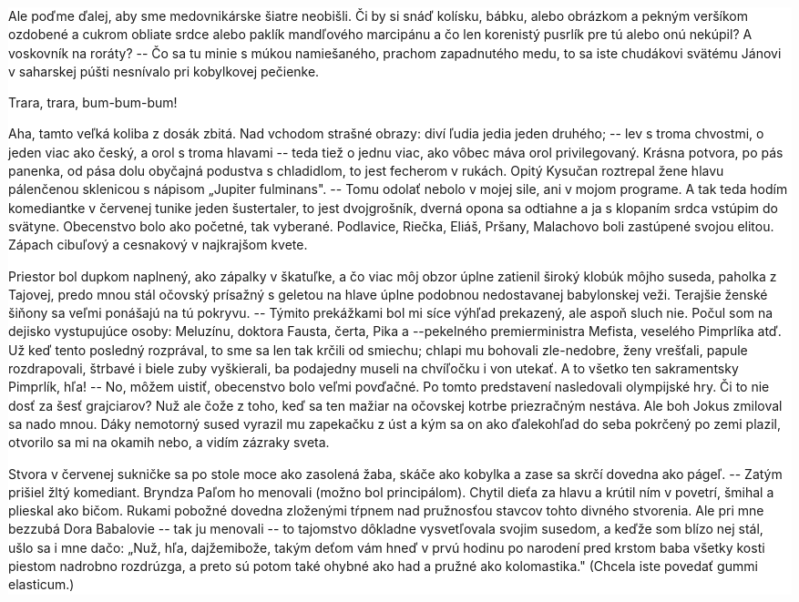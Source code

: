 Ale poďme ďalej, aby sme medovnikárske šiatre neobišli. Či by si snáď
kolísku, bábku, alebo obrázkom a pekným veršíkom ozdobené a cukrom
obliate srdce alebo paklík mandľového marcipánu a čo len korenistý
pusrlík pre tú alebo onú nekúpil? A voskovník na roráty? -- Čo sa tu
minie s múkou namiešaného, prachom zapadnutého medu, to sa iste
chudákovi svätému Jánovi v saharskej púšti nesnívalo pri kobylkovej
pečienke.

Trara, trara, bum-bum-bum!

Aha, tamto veľká koliba z dosák zbitá. Nad vchodom strašné obrazy: diví
ľudia jedia jeden druhého; -- lev s troma chvostmi, o jeden viac ako
český, a orol s troma hlavami -- teda tiež o jednu viac, ako vôbec máva
orol privilegovaný. Krásna potvora, po pás panenka, od pása dolu
obyčajná podustva s chladidlom, to jest fecherom v rukách. Opitý Kysučan
roztrepal žene hlavu pálenčenou sklenicou s nápisom „Jupiter fulminans".
-- Tomu odolať nebolo v mojej sile, ani v mojom programe. A tak teda
hodím komediantke v červenej tunike jeden šustertaler, to jest
dvojgrošník, dverná opona sa odtiahne a ja s klopaním srdca vstúpim do
svätyne. Obecenstvo bolo ako početné, tak vyberané. Podlavice, Riečka,
Eliáš, Pršany, Malachovo boli zastúpené svojou elitou. Zápach cibuľový a
cesnakový v najkrajšom kvete.

Priestor bol dupkom naplnený, ako zápalky v škatuľke, a čo viac môj
obzor úplne zatienil široký klobúk môjho suseda, paholka z Tajovej,
predo mnou stál očovský prísažný s geletou na hlave úplne podobnou
nedostavanej babylonskej veži. Terajšie ženské šiňony sa veľmi ponášajú
na tú pokryvu. -- Týmito prekážkami bol mi síce výhľad prekazený, ale
aspoň sluch nie. Počul som na dejisko vystupujúce osoby: Meluzínu,
doktora Fausta, čerta, Pika a --pekelného premierministra Mefista,
veselého Pimprlíka atď. Už keď tento posledný rozprával, to sme sa len
tak krčili od smiechu; chlapi mu bohovali zle-nedobre, ženy vrešťali,
papule rozdrapovali, štrbavé i biele zuby vyškierali, ba podajedny
museli na chvíľočku i von utekať. A to všetko ten sakramentsky Pimprlík,
hľa! -- No, môžem uistiť, obecenstvo bolo veľmi povďačné. Po tomto
predstavení nasledovali olympijské hry. Či to nie dosť za šesť
grajciarov? Nuž ale čože z toho, keď sa ten mažiar na očovskej kotrbe
priezračným nestáva. Ale boh Jokus zmiloval sa nado mnou. Dáky nemotorný
sused vyrazil mu zapekačku z úst a kým sa on ako ďalekohľad do seba
pokrčený po zemi plazil, otvorilo sa mi na okamih nebo, a vidím zázraky
sveta.

Stvora v červenej sukničke sa po stole moce ako zasolená žaba, skáče ako
kobylka a zase sa skrčí dovedna ako págeľ. -- Zatým prišiel žltý
komediant. Bryndza Paľom ho menovali (možno bol principálom). Chytil
dieťa za hlavu a krútil ním v povetrí, šmihal a plieskal ako bičom.
Rukami pobožné dovedna zloženými tŕpnem nad pružnosťou stavcov tohto
divného stvorenia. Ale pri mne bezzubá Dora Babalovie -- tak ju menovali
-- to tajomstvo dôkladne vysvetľovala svojim susedom, a keďže som blízo
nej stál, ušlo sa i mne dačo: „Nuž, hľa, dajžemibože, takým deťom vám
hneď v prvú hodinu po narodení pred krstom baba všetky kosti piestom
nadrobno rozdrúzga, a preto sú potom také ohybné ako had a pružné ako
kolomastika." (Chcela iste povedať gummi elasticum.)

